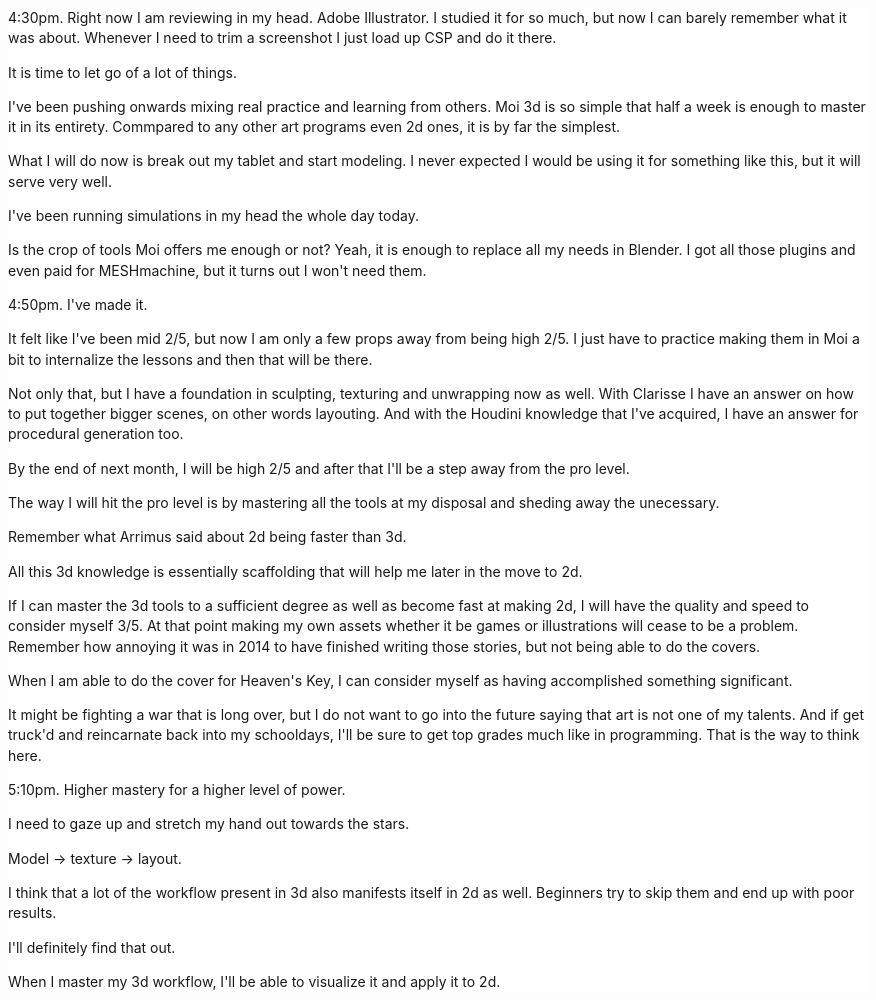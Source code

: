 4:30pm. Right now I am reviewing in my head. Adobe Illustrator. I studied it for so much, but now I can barely remember what it was about. Whenever I need to trim a screenshot I just load up CSP and do it there.

It is time to let go of a lot of things.

I've been pushing onwards mixing real practice and learning from others. Moi 3d is so simple that half a week is enough to master it in its entirety. Commpared to any other art programs even 2d ones, it is by far the simplest.

What I will do now is break out my tablet and start modeling. I never expected I would be using it for something like this, but it will serve very well.

I've been running simulations in my head the whole day today.

Is the crop of tools Moi offers me enough or not? Yeah, it is enough to replace all my needs in Blender. I got all those plugins and even paid for MESHmachine, but it turns out I won't need them.

4:50pm. I've made it.

It felt like I've been mid 2/5, but now I am only a few props away from being high 2/5. I just have to practice making them in Moi a bit to internalize the lessons and then that will be there.

Not only that, but I have a foundation in sculpting, texturing and unwrapping now as well. With Clarisse I have an answer on how to put together bigger scenes, on other words layouting. And with the Houdini knowledge that I've acquired, I have an answer for procedural generation too.

By the end of next month, I will be high 2/5 and after that I'll be a step away from the pro level.

The way I will hit the pro level is by mastering all the tools at my disposal and sheding away the unecessary.

Remember what Arrimus said about 2d being faster than 3d.

All this 3d knowledge is essentially scaffolding that will help me later in the move to 2d.

If I can master the 3d tools to a sufficient degree as well as become fast at making 2d, I will have the quality and speed to consider myself 3/5. At that point making my own assets whether it be games or illustrations will cease to be a problem. Remember how annoying it was in 2014 to have finished writing those stories, but not being able to do the covers.

When I am able to do the cover for Heaven's Key, I can consider myself as having accomplished something significant.

It might be fighting a war that is long over, but I do not want to go into the future saying that art is not one of my talents. And if get truck'd and reincarnate back into my schooldays, I'll be sure to get top grades much like in programming. That is the way to think here.

5:10pm. Higher mastery for a higher level of power.

I need to gaze up and stretch my hand out towards the stars.

Model -> texture -> layout.

I think that a lot of the workflow present in 3d also manifests itself in 2d as well. Beginners try to skip them and end up with poor results.

I'll definitely find that out.

When I master my 3d workflow, I'll be able to visualize it and apply it to 2d.
